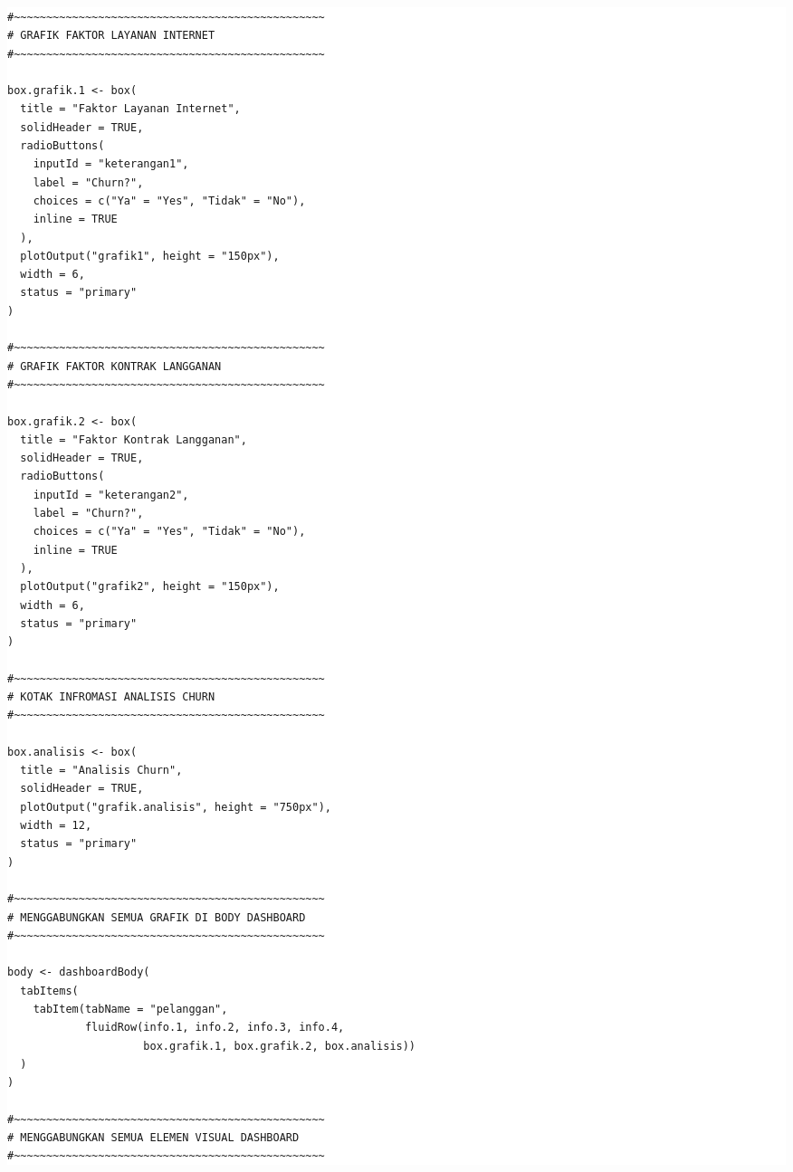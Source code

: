 ```{r eval = FALSE}
#~~~~~~~~~~~~~~~~~~~~~~~~~~~~~~~~~~~~~~~~~~~~~~~~
# GRAFIK FAKTOR LAYANAN INTERNET
#~~~~~~~~~~~~~~~~~~~~~~~~~~~~~~~~~~~~~~~~~~~~~~~~

box.grafik.1 <- box(
  title = "Faktor Layanan Internet",
  solidHeader = TRUE,
  radioButtons(
    inputId = "keterangan1",
    label = "Churn?",
    choices = c("Ya" = "Yes", "Tidak" = "No"),
    inline = TRUE
  ),
  plotOutput("grafik1", height = "150px"),
  width = 6,
  status = "primary"
)

#~~~~~~~~~~~~~~~~~~~~~~~~~~~~~~~~~~~~~~~~~~~~~~~~
# GRAFIK FAKTOR KONTRAK LANGGANAN
#~~~~~~~~~~~~~~~~~~~~~~~~~~~~~~~~~~~~~~~~~~~~~~~~

box.grafik.2 <- box(
  title = "Faktor Kontrak Langganan",
  solidHeader = TRUE,
  radioButtons(
    inputId = "keterangan2",
    label = "Churn?",
    choices = c("Ya" = "Yes", "Tidak" = "No"),
    inline = TRUE
  ),
  plotOutput("grafik2", height = "150px"),
  width = 6,
  status = "primary"
)

#~~~~~~~~~~~~~~~~~~~~~~~~~~~~~~~~~~~~~~~~~~~~~~~~
# KOTAK INFROMASI ANALISIS CHURN
#~~~~~~~~~~~~~~~~~~~~~~~~~~~~~~~~~~~~~~~~~~~~~~~~

box.analisis <- box(
  title = "Analisis Churn",
  solidHeader = TRUE,
  plotOutput("grafik.analisis", height = "750px"),
  width = 12,
  status = "primary"
)

#~~~~~~~~~~~~~~~~~~~~~~~~~~~~~~~~~~~~~~~~~~~~~~~~
# MENGGABUNGKAN SEMUA GRAFIK DI BODY DASHBOARD
#~~~~~~~~~~~~~~~~~~~~~~~~~~~~~~~~~~~~~~~~~~~~~~~~

body <- dashboardBody(
  tabItems(
    tabItem(tabName = "pelanggan",
            fluidRow(info.1, info.2, info.3, info.4, 
                     box.grafik.1, box.grafik.2, box.analisis))
  )
)

#~~~~~~~~~~~~~~~~~~~~~~~~~~~~~~~~~~~~~~~~~~~~~~~~
# MENGGABUNGKAN SEMUA ELEMEN VISUAL DASHBOARD
#~~~~~~~~~~~~~~~~~~~~~~~~~~~~~~~~~~~~~~~~~~~~~~~~
```